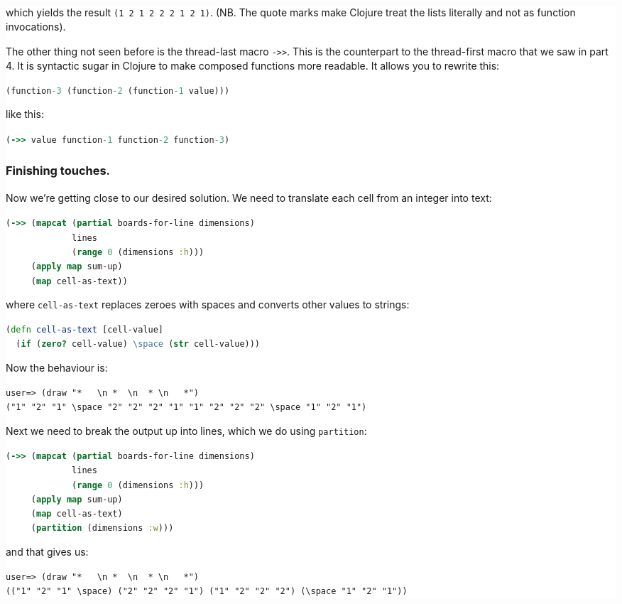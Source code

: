 which yields the result `(1 2 1 2 2 2 1 2 1)`. (NB. The quote marks make Clojure treat the lists literally and not as function invocations).

The other thing not seen before is the thread-last macro `->>`. This is the counterpart to the thread-first macro that we saw in part 4. It is syntactic sugar in Clojure to make composed functions more readable. It allows you to rewrite this:

```clojure
(function-3 (function-2 (function-1 value)))
```

like this:

```clojure
(->> value function-1 function-2 function-3)
```

### Finishing touches.

Now we’re getting close to our desired solution. We need to translate each cell from an integer into text:

```clojure
(->> (mapcat (partial boards-for-line dimensions)
             lines
             (range 0 (dimensions :h)))
     (apply map sum-up)
     (map cell-as-text))
```

where `cell-as-text` replaces zeroes with spaces and converts other values to strings:

```clojure
(defn cell-as-text [cell-value]
  (if (zero? cell-value) \space (str cell-value)))
```

Now the behaviour is:

```
user=> (draw "*   \n *  \n  * \n   *")
("1" "2" "1" \space "2" "2" "2" "1" "1" "2" "2" "2" \space "1" "2" "1")
```

Next we need to break the output up into lines, which we do using `partition`:

```clojure
(->> (mapcat (partial boards-for-line dimensions)
             lines
             (range 0 (dimensions :h)))
     (apply map sum-up)
     (map cell-as-text)
     (partition (dimensions :w)))
```

and that gives us:

```
user=> (draw "*   \n *  \n  * \n   *")
(("1" "2" "1" \space) ("2" "2" "2" "1") ("1" "2" "2" "2") (\space "1" "2" "1"))
```
